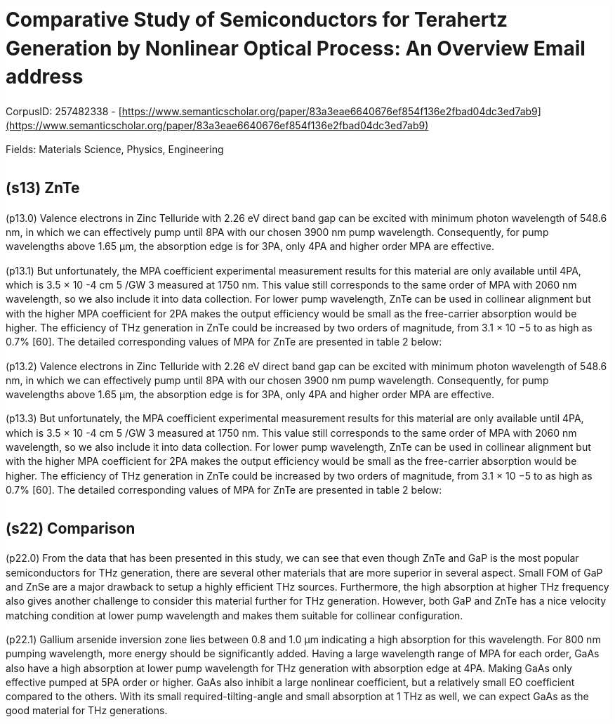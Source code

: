 # Comparative Study of Semiconductors for Terahertz Generation by Nonlinear Optical Process: An Overview Email address

CorpusID: 257482338 - [https://www.semanticscholar.org/paper/83a3eae6640676ef854f136e2fbad04dc3ed7ab9](https://www.semanticscholar.org/paper/83a3eae6640676ef854f136e2fbad04dc3ed7ab9)

Fields: Materials Science, Physics, Engineering

## (s13) ZnTe
(p13.0) Valence electrons in Zinc Telluride with 2.26 eV direct band gap can be excited with minimum photon wavelength of 548.6 nm, in which we can effectively pump until 8PA with our chosen 3900 nm pump wavelength. Consequently, for pump wavelengths above 1.65 µm, the absorption edge is for 3PA, only 4PA and higher order MPA are effective.

(p13.1) But unfortunately, the MPA coefficient experimental measurement results for this material are only available until 4PA, which is 3.5 × 10 -4 cm 5 /GW 3 measured at 1750 nm. This value still corresponds to the same order of MPA with 2060 nm wavelength, so we also include it into data collection. For lower pump wavelength, ZnTe can be used in collinear alignment but with the higher MPA coefficient for 2PA makes the output efficiency would be small as the free-carrier absorption would be higher. The efficiency of THz generation in ZnTe could be increased by two orders of magnitude, from 3.1 × 10 −5 to as high as 0.7% [60]. The detailed corresponding values of MPA for ZnTe are presented in table 2 below:  

(p13.2) Valence electrons in Zinc Telluride with 2.26 eV direct band gap can be excited with minimum photon wavelength of 548.6 nm, in which we can effectively pump until 8PA with our chosen 3900 nm pump wavelength. Consequently, for pump wavelengths above 1.65 µm, the absorption edge is for 3PA, only 4PA and higher order MPA are effective.

(p13.3) But unfortunately, the MPA coefficient experimental measurement results for this material are only available until 4PA, which is 3.5 × 10 -4 cm 5 /GW 3 measured at 1750 nm. This value still corresponds to the same order of MPA with 2060 nm wavelength, so we also include it into data collection. For lower pump wavelength, ZnTe can be used in collinear alignment but with the higher MPA coefficient for 2PA makes the output efficiency would be small as the free-carrier absorption would be higher. The efficiency of THz generation in ZnTe could be increased by two orders of magnitude, from 3.1 × 10 −5 to as high as 0.7% [60]. The detailed corresponding values of MPA for ZnTe are presented in table 2 below:  
## (s22) Comparison
(p22.0) From the data that has been presented in this study, we can see that even though ZnTe and GaP is the most popular semiconductors for THz generation, there are several other materials that are more superior in several aspect. Small FOM of GaP and ZnSe are a major drawback to setup a highly efficient THz sources. Furthermore, the high absorption at higher THz frequency also gives another challenge to consider this material further for THz generation. However, both GaP and ZnTe has a nice velocity matching condition at lower pump wavelength and makes them suitable for collinear configuration.

(p22.1) Gallium arsenide inversion zone lies between 0.8 and 1.0 µm indicating a high absorption for this wavelength. For 800 nm pumping wavelength, more energy should be significantly added. Having a large wavelength range of MPA for each order, GaAs also have a high absorption at lower pump wavelength for THz generation with absorption edge at 4PA. Making GaAs only effective pumped at 5PA order or higher. GaAs also inhibit a large nonlinear coefficient, but a relatively small EO coefficient compared to the others. With its small required-tilting-angle and small absorption at 1 THz as well, we can expect GaAs as the good material for THz generations.
